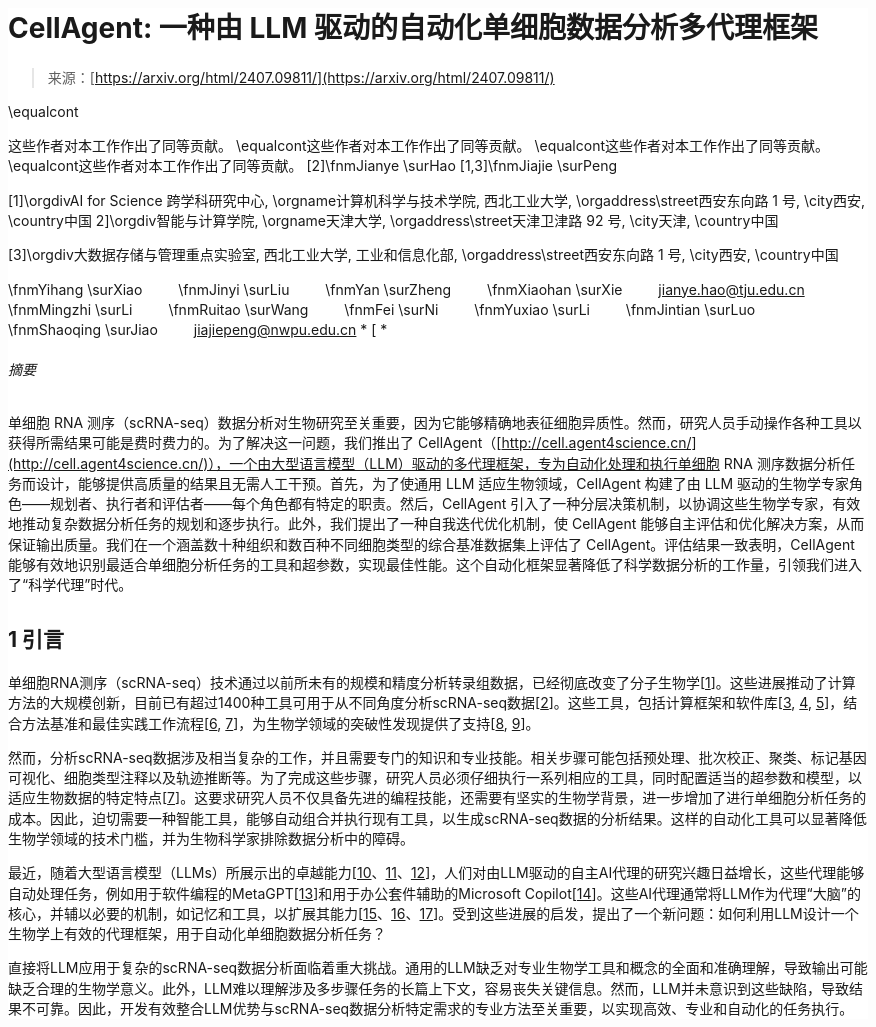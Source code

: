 

# CellAgent: 一种由 LLM 驱动的自动化单细胞数据分析多代理框架

> 来源：[https://arxiv.org/html/2407.09811/](https://arxiv.org/html/2407.09811/)

\equalcont

这些作者对本工作作出了同等贡献。 \equalcont这些作者对本工作作出了同等贡献。 \equalcont这些作者对本工作作出了同等贡献。 \equalcont这些作者对本工作作出了同等贡献。 [2]\fnmJianye \surHao [1,3]\fnmJiajie \surPeng

[1]\orgdivAI for Science 跨学科研究中心, \orgname计算机科学与技术学院, 西北工业大学, \orgaddress\street西安东向路 1 号, \city西安, \country中国 2]\orgdiv智能与计算学院, \orgname天津大学, \orgaddress\street天津卫津路 92 号, \city天津, \country中国

[3]\orgdiv大数据存储与管理重点实验室, 西北工业大学, 工业和信息化部, \orgaddress\street西安东向路 1 号, \city西安, \country中国

\fnmYihang \surXiao    \fnmJinyi \surLiu    \fnmYan \surZheng    \fnmXiaohan \surXie    [jianye.hao@tju.edu.cn](mailto:jianye.hao@tju.edu.cn)    \fnmMingzhi \surLi    \fnmRuitao \surWang    \fnmFei \surNi    \fnmYuxiao \surLi    \fnmJintian \surLuo    \fnmShaoqing \surJiao    [jiajiepeng@nwpu.edu.cn](mailto:jiajiepeng@nwpu.edu.cn) * [ *

###### 摘要

单细胞 RNA 测序（scRNA-seq）数据分析对生物研究至关重要，因为它能够精确地表征细胞异质性。然而，研究人员手动操作各种工具以获得所需结果可能是费时费力的。为了解决这一问题，我们推出了 CellAgent（[http://cell.agent4science.cn/](http://cell.agent4science.cn/)），一个由大型语言模型（LLM）驱动的多代理框架，专为自动化处理和执行单细胞 RNA 测序数据分析任务而设计，能够提供高质量的结果且无需人工干预。首先，为了使通用 LLM 适应生物领域，CellAgent 构建了由 LLM 驱动的生物学专家角色——规划者、执行者和评估者——每个角色都有特定的职责。然后，CellAgent 引入了一种分层决策机制，以协调这些生物学专家，有效地推动复杂数据分析任务的规划和逐步执行。此外，我们提出了一种自我迭代优化机制，使 CellAgent 能够自主评估和优化解决方案，从而保证输出质量。我们在一个涵盖数十种组织和数百种不同细胞类型的综合基准数据集上评估了 CellAgent。评估结果一致表明，CellAgent 能够有效地识别最适合单细胞分析任务的工具和超参数，实现最佳性能。这个自动化框架显著降低了科学数据分析的工作量，引领我们进入了“科学代理”时代。

## 1 引言

单细胞RNA测序（scRNA-seq）技术通过以前所未有的规模和精度分析转录组数据，已经彻底改变了分子生物学[[1](https://arxiv.org/html/2407.09811v1#bib.bib1)]。这些进展推动了计算方法的大规模创新，目前已有超过1400种工具可用于从不同角度分析scRNA-seq数据[[2](https://arxiv.org/html/2407.09811v1#bib.bib2)]。这些工具，包括计算框架和软件库[[3](https://arxiv.org/html/2407.09811v1#bib.bib3), [4](https://arxiv.org/html/2407.09811v1#bib.bib4), [5](https://arxiv.org/html/2407.09811v1#bib.bib5)]，结合方法基准和最佳实践工作流程[[6](https://arxiv.org/html/2407.09811v1#bib.bib6), [7](https://arxiv.org/html/2407.09811v1#bib.bib7)]，为生物学领域的突破性发现提供了支持[[8](https://arxiv.org/html/2407.09811v1#bib.bib8), [9](https://arxiv.org/html/2407.09811v1#bib.bib9)]。

然而，分析scRNA-seq数据涉及相当复杂的工作，并且需要专门的知识和专业技能。相关步骤可能包括预处理、批次校正、聚类、标记基因可视化、细胞类型注释以及轨迹推断等。为了完成这些步骤，研究人员必须仔细执行一系列相应的工具，同时配置适当的超参数和模型，以适应生物数据的特定特点[[7](https://arxiv.org/html/2407.09811v1#bib.bib7)]。这要求研究人员不仅具备先进的编程技能，还需要有坚实的生物学背景，进一步增加了进行单细胞分析任务的成本。因此，迫切需要一种智能工具，能够自动组合并执行现有工具，以生成scRNA-seq数据的分析结果。这样的自动化工具可以显著降低生物学领域的技术门槛，并为生物科学家排除数据分析中的障碍。

最近，随着大型语言模型（LLMs）所展示出的卓越能力[[10](https://arxiv.org/html/2407.09811v1#bib.bib10)、[11](https://arxiv.org/html/2407.09811v1#bib.bib11)、[12](https://arxiv.org/html/2407.09811v1#bib.bib12)]，人们对由LLM驱动的自主AI代理的研究兴趣日益增长，这些代理能够自动处理任务，例如用于软件编程的MetaGPT[[13](https://arxiv.org/html/2407.09811v1#bib.bib13)]和用于办公套件辅助的Microsoft Copilot[[14](https://arxiv.org/html/2407.09811v1#bib.bib14)]。这些AI代理通常将LLM作为代理“大脑”的核心，并辅以必要的机制，如记忆和工具，以扩展其能力[[15](https://arxiv.org/html/2407.09811v1#bib.bib15)、[16](https://arxiv.org/html/2407.09811v1#bib.bib16)、[17](https://arxiv.org/html/2407.09811v1#bib.bib17)]。受到这些进展的启发，提出了一个新问题：如何利用LLM设计一个生物学上有效的代理框架，用于自动化单细胞数据分析任务？

直接将LLM应用于复杂的scRNA-seq数据分析面临着重大挑战。通用的LLM缺乏对专业生物学工具和概念的全面和准确理解，导致输出可能缺乏合理的生物学意义。此外，LLM难以理解涉及多步骤任务的长篇上下文，容易丧失关键信息。然而，LLM并未意识到这些缺陷，导致结果不可靠。因此，开发有效整合LLM优势与scRNA-seq数据分析特定需求的专业方法至关重要，以实现高效、专业和自动化的任务执行。
